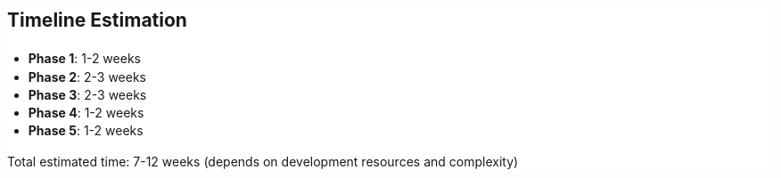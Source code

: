 ## Timeline Estimation

- **Phase 1**: 1-2 weeks
- **Phase 2**: 2-3 weeks
- **Phase 3**: 2-3 weeks
- **Phase 4**: 1-2 weeks
- **Phase 5**: 1-2 weeks

Total estimated time: 7-12 weeks (depends on development resources and complexity) 